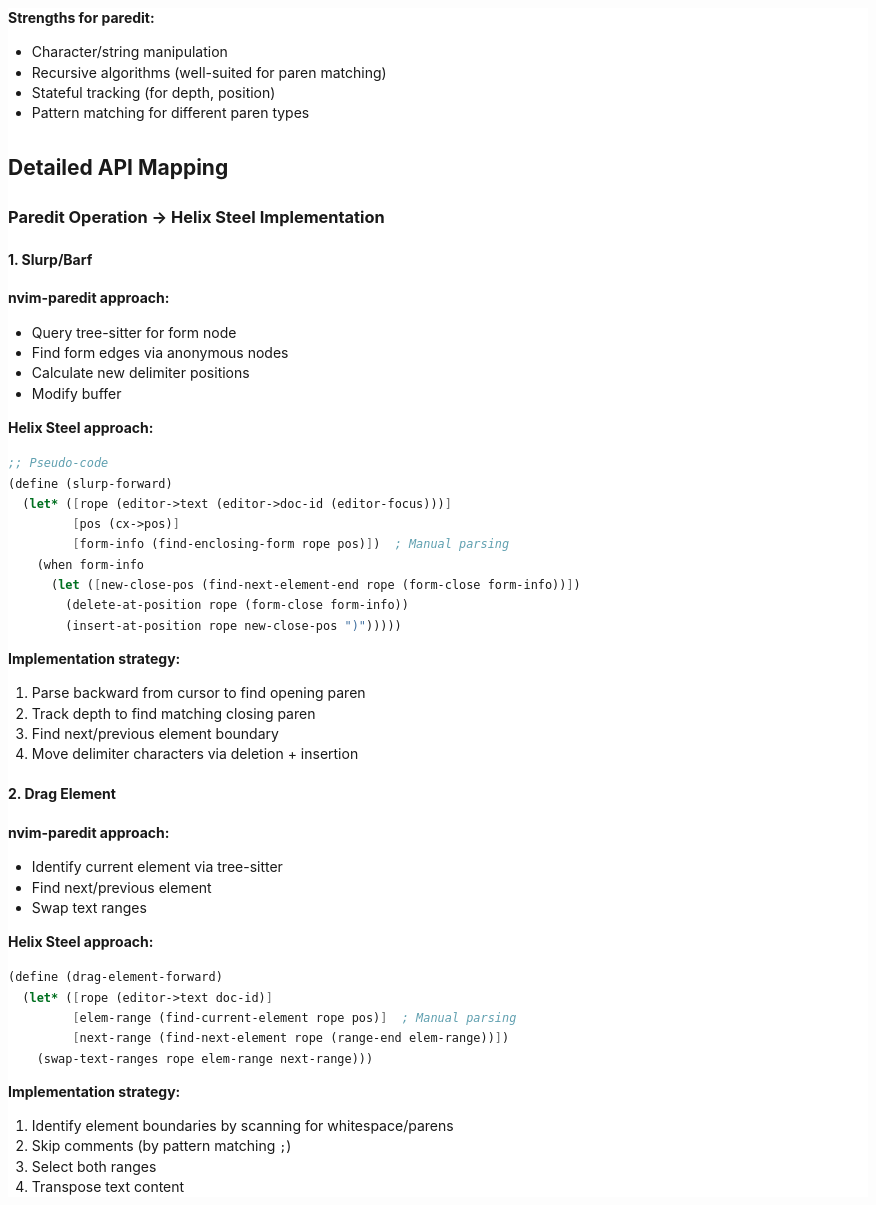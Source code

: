 **Strengths for paredit:**
- Character/string manipulation
- Recursive algorithms (well-suited for paren matching)
- Stateful tracking (for depth, position)
- Pattern matching for different paren types

## Detailed API Mapping

### Paredit Operation → Helix Steel Implementation

#### 1. Slurp/Barf
**nvim-paredit approach:**
- Query tree-sitter for form node
- Find form edges via anonymous nodes
- Calculate new delimiter positions
- Modify buffer

**Helix Steel approach:**
```scheme
;; Pseudo-code
(define (slurp-forward)
  (let* ([rope (editor->text (editor->doc-id (editor-focus)))]
         [pos (cx->pos)]
         [form-info (find-enclosing-form rope pos)])  ; Manual parsing
    (when form-info
      (let ([new-close-pos (find-next-element-end rope (form-close form-info))])
        (delete-at-position rope (form-close form-info))
        (insert-at-position rope new-close-pos ")")))))
```

**Implementation strategy:**
1. Parse backward from cursor to find opening paren
2. Track depth to find matching closing paren
3. Find next/previous element boundary
4. Move delimiter characters via deletion + insertion

#### 2. Drag Element
**nvim-paredit approach:**
- Identify current element via tree-sitter
- Find next/previous element
- Swap text ranges

**Helix Steel approach:**
```scheme
(define (drag-element-forward)
  (let* ([rope (editor->text doc-id)]
         [elem-range (find-current-element rope pos)]  ; Manual parsing
         [next-range (find-next-element rope (range-end elem-range))])
    (swap-text-ranges rope elem-range next-range)))
```

**Implementation strategy:**
1. Identify element boundaries by scanning for whitespace/parens
2. Skip comments (by pattern matching `;`)
3. Select both ranges
4. Transpose text content
